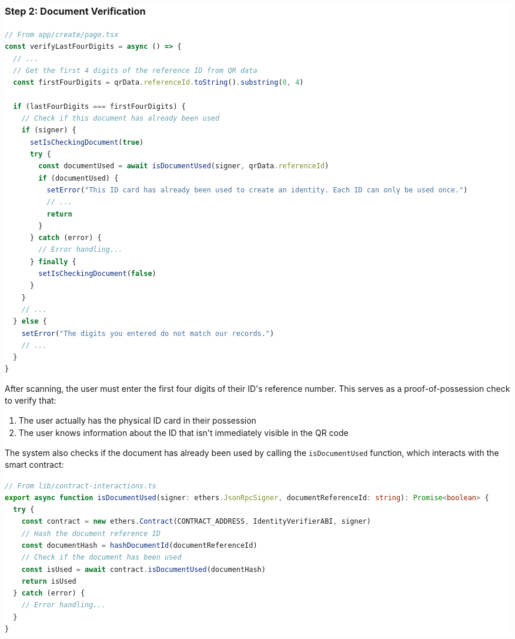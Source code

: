 ### Step 2: Document Verification

```typescript
// From app/create/page.tsx
const verifyLastFourDigits = async () => {
  // ...
  // Get the first 4 digits of the reference ID from QR data
  const firstFourDigits = qrData.referenceId.toString().substring(0, 4)
  
  if (lastFourDigits === firstFourDigits) {
    // Check if this document has already been used
    if (signer) {
      setIsCheckingDocument(true)
      try {
        const documentUsed = await isDocumentUsed(signer, qrData.referenceId)
        if (documentUsed) {
          setError("This ID card has already been used to create an identity. Each ID can only be used once.")
          // ...
          return
        }
      } catch (error) {
        // Error handling...
      } finally {
        setIsCheckingDocument(false)
      }
    }
    // ...
  } else {
    setError("The digits you entered do not match our records.")
    // ...
  }
}
```

After scanning, the user must enter the first four digits of their ID's reference number. This serves as a proof-of-possession check to verify that:

1. The user actually has the physical ID card in their possession
2. The user knows information about the ID that isn't immediately visible in the QR code


The system also checks if the document has already been used by calling the `isDocumentUsed` function, which interacts with the smart contract:

```typescript
// From lib/contract-interactions.ts
export async function isDocumentUsed(signer: ethers.JsonRpcSigner, documentReferenceId: string): Promise<boolean> {
  try {
    const contract = new ethers.Contract(CONTRACT_ADDRESS, IdentityVerifierABI, signer)
    // Hash the document reference ID
    const documentHash = hashDocumentId(documentReferenceId)
    // Check if the document has been used
    const isUsed = await contract.isDocumentUsed(documentHash)
    return isUsed
  } catch (error) {
    // Error handling...
  }
}
```

